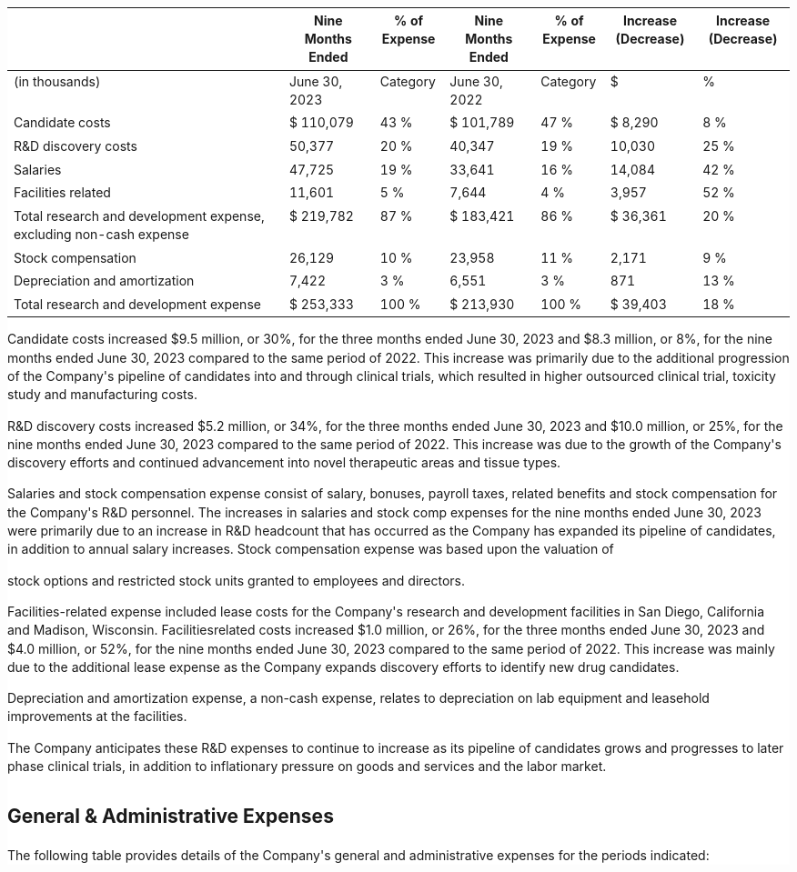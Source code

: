 | | Nine Months Ended | % of Expense | Nine Months Ended | % of Expense | Increase (Decrease) | Increase (Decrease) |
| --- | --- | --- | --- | --- | --- | --- |
| (in thousands) | June 30, 2023 | Category | June 30, 2022 | Category | $ | % |
| Candidate costs | $ 110,079 | 43 % | $ 101,789 | 47 % | $ 8,290 | 8 % |
| R&D discovery costs | 50,377 | 20 % | 40,347 | 19 % | 10,030 | 25 % |
| Salaries | 47,725 | 19 % | 33,641 | 16 % | 14,084 | 42 % |
| Facilities related | 11,601 | 5 % | 7,644 | 4 % | 3,957 | 52 % |
| Total research and development expense, excluding non-cash expense | $ 219,782 | 87 % | $ 183,421 | 86 % | $ 36,361 | 20 % |
| Stock compensation | 26,129 | 10 % | 23,958 | 11 % | 2,171 | 9 % |
| Depreciation and amortization | 7,422 | 3 % | 6,551 | 3 % | 871 | 13 % |
| Total research and development expense | $ 253,333 | 100 % | $ 213,930 | 100 % | $ 39,403 | 18 % |

Candidate costs increased $9.5 million, or 30%, for the three months ended June 30, 2023 and $8.3 million, or 8%, for the nine months ended June 30, 2023 compared to the same period of 2022. This increase was primarily due to the additional progression of the Company's pipeline of candidates into and through clinical trials, which resulted in higher outsourced clinical trial, toxicity study and manufacturing costs.

R&D discovery costs increased $5.2 million, or 34%, for the three months ended June 30, 2023 and $10.0 million, or 25%, for the nine months ended June 30, 2023 compared to the same period of 2022. This increase was due to the growth of the Company's discovery efforts and continued advancement into novel therapeutic areas and tissue types.

Salaries and stock compensation expense consist of salary, bonuses, payroll taxes, related benefits and stock compensation for the Company's R&D personnel. The increases in salaries and stock comp expenses for the nine months ended June 30, 2023 were primarily due to an increase in R&D headcount that has occurred as the Company has expanded its pipeline of candidates, in addition to annual salary increases. Stock compensation expense was based upon the valuation of

stock options and restricted stock units granted to employees and directors.

Facilities-related expense included lease costs for the Company's research and development facilities in San Diego, California and Madison, Wisconsin. Facilitiesrelated costs increased $1.0 million, or 26%, for the three months ended June 30, 2023 and $4.0 million, or 52%, for the nine months ended June 30, 2023 compared to the same period of 2022. This increase was mainly due to the additional lease expense as the Company expands discovery efforts to identify new drug candidates.

Depreciation and amortization expense, a non-cash expense, relates to depreciation on lab equipment and leasehold improvements at the facilities.

The Company anticipates these R&D expenses to continue to increase as its pipeline of candidates grows and progresses to later phase clinical trials, in addition to inflationary pressure on goods and services and the labor market.

General & Administrative Expenses
---------------------------------

The following table provides details of the Company's general and administrative expenses for the periods indicated:
